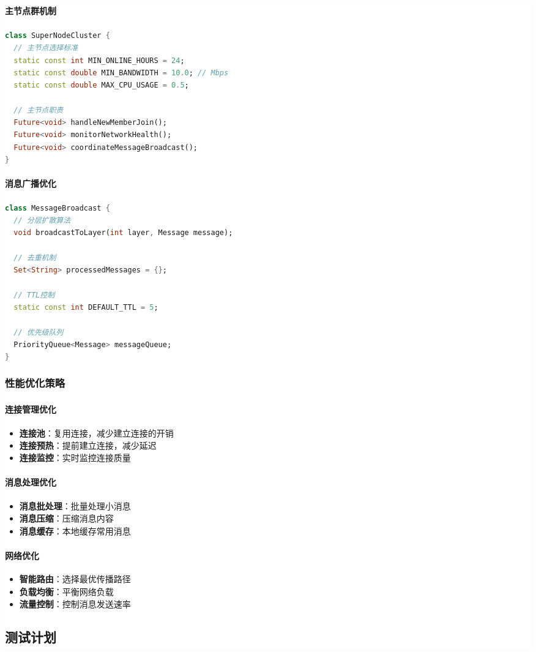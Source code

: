 #### 主节点群机制
```dart
class SuperNodeCluster {
  // 主节点选择标准
  static const int MIN_ONLINE_HOURS = 24;
  static const double MIN_BANDWIDTH = 10.0; // Mbps
  static const double MAX_CPU_USAGE = 0.5;
  
  // 主节点职责
  Future<void> handleNewMemberJoin();
  Future<void> monitorNetworkHealth();
  Future<void> coordinateMessageBroadcast();
}
```

#### 消息广播优化
```dart
class MessageBroadcast {
  // 分层扩散算法
  void broadcastToLayer(int layer, Message message);
  
  // 去重机制
  Set<String> processedMessages = {};
  
  // TTL控制
  static const int DEFAULT_TTL = 5;
  
  // 优先级队列
  PriorityQueue<Message> messageQueue;
}
```

### 性能优化策略

#### 连接管理优化
- **连接池**：复用连接，减少建立连接的开销
- **连接预热**：提前建立连接，减少延迟
- **连接监控**：实时监控连接质量

#### 消息处理优化
- **消息批处理**：批量处理小消息
- **消息压缩**：压缩消息内容
- **消息缓存**：本地缓存常用消息

#### 网络优化
- **智能路由**：选择最优传播路径
- **负载均衡**：平衡网络负载
- **流量控制**：控制消息发送速率

## 测试计划
